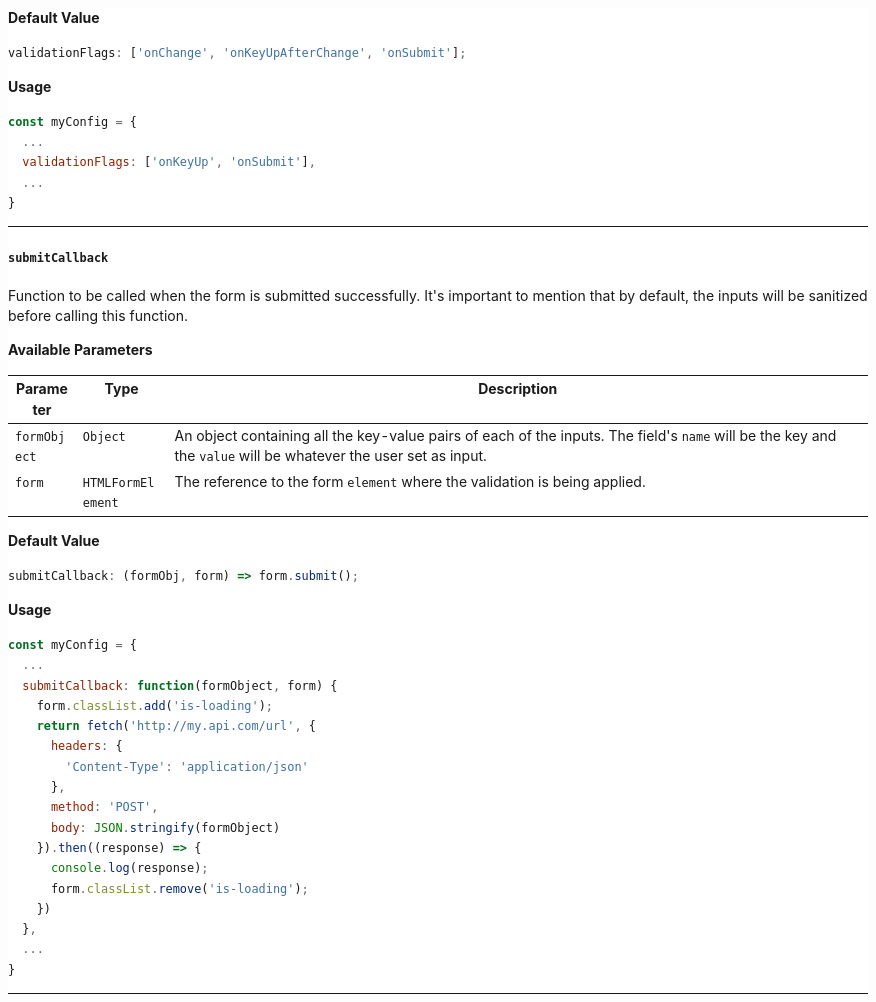 **Default Value**

```js
validationFlags: ['onChange', 'onKeyUpAfterChange', 'onSubmit'];
```

**Usage**

```js
const myConfig = {
  ...
  validationFlags: ['onKeyUp', 'onSubmit'],
  ...
}
```

---

#### `submitCallback`

Function to be called when the form is submitted successfully. It's important to mention that by default, the inputs will be sanitized before calling this function.

**Available Parameters**

| Parameter    | Type              | Description                                                                                                                                                    |
| ------------ | ----------------- | -------------------------------------------------------------------------------------------------------------------------------------------------------------- |
| `formObject` | `Object`          | An object containing all the key-value pairs of each of the inputs. The field's `name` will be the key and the `value` will be whatever the user set as input. |
| `form`       | `HTMLFormElement` | The reference to the form `element` where the validation is being applied.                                                                                     |

**Default Value**

```js
submitCallback: (formObj, form) => form.submit();
```

**Usage**

```js
const myConfig = {
  ...
  submitCallback: function(formObject, form) {
    form.classList.add('is-loading');
    return fetch('http://my.api.com/url', {
      headers: {
        'Content-Type': 'application/json'
      },
      method: 'POST',
      body: JSON.stringify(formObject)
    }).then((response) => {
      console.log(response);
      form.classList.remove('is-loading');
    })
  },
  ...
}
```

---